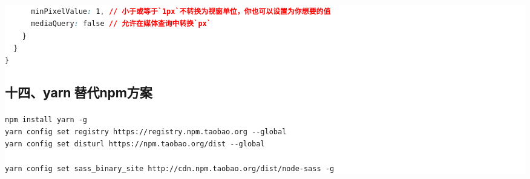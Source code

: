   ```css
        minPixelValue: 1, // 小于或等于`1px`不转换为视窗单位，你也可以设置为你想要的值 
        mediaQuery: false // 允许在媒体查询中转换`px`
      }
    }
  }
  ```

  



## 十四、yarn 替代npm方案

```shell
npm install yarn -g
yarn config set registry https://registry.npm.taobao.org --global
yarn config set disturl https://npm.taobao.org/dist --global

yarn config set sass_binary_site http://cdn.npm.taobao.org/dist/node-sass -g
```

